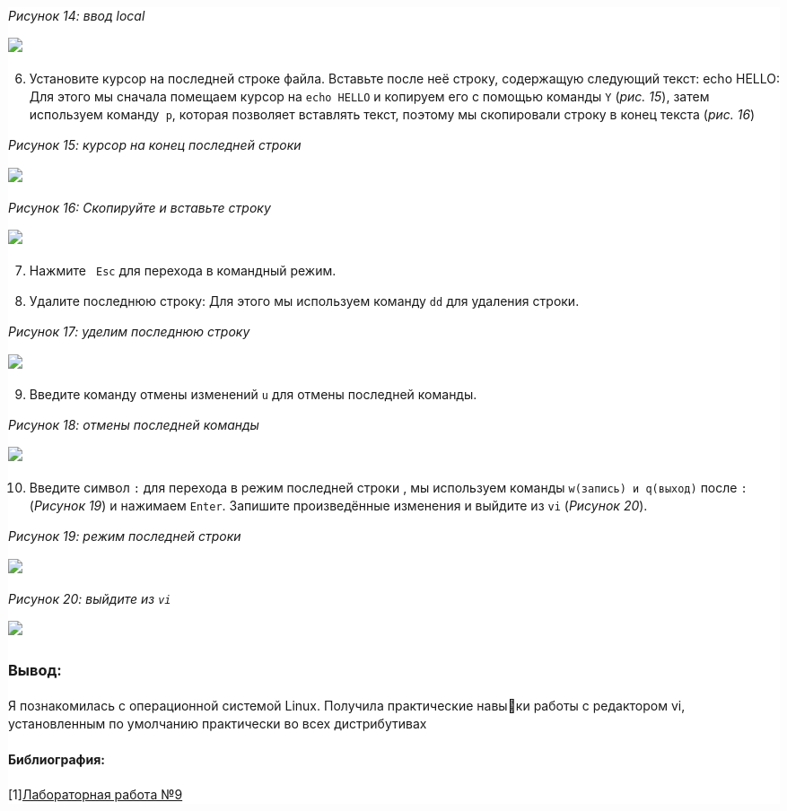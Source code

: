 *Рисунок 14: ввод local*

![](https://sun9-6.userapi.com/impg/iqi3LWEma9CztPzq5psi83fjAh2BPwEmHaVRcQ/0Ey-TQu-sIU.jpg?size=730x510&quality=96&sign=135d32dc4edeb55196251ba837a2d3ef&type=album)

6. Установите курсор на последней строке файла. Вставьте после неё строку, содержащую следующий текст: echo HELLO: Для этого мы сначала помещаем курсор на ```echo HELLO``` и копируем его с помощью команды ```Y``` (*рис. 15*), затем используем команду``` p```, которая позволяет вставлять текст, поэтому мы скопировали строку в конец текста (*рис. 16*)

*Рисунок 15: курсор на конец последней строки*

![](https://sun9-15.userapi.com/impg/D8E9LBBxcZClo9YXnG4eLLjgQ6PcM_I7TIk-pw/LK6ZRBtJzPI.jpg?size=733x245&quality=96&sign=c92a470cebb500d23b8225eaad8e5e6f&type=album)

*Рисунок 16: Скопируйте и вставьте строку*

![](https://sun9-75.userapi.com/impg/tbo2Osd6WlaU9hbwwpvaT04RTohwftIec4HWvQ/EEGbr4D9gR8.jpg?size=736x518&quality=96&sign=817b5553c2cd0556d242b0e45f75dd5f&type=album)

7. Нажмите ``` Esc``` для перехода в командный режим.

8. Удалите последнюю строку: Для этого мы используем команду ```dd``` для удаления строки.

*Рисунок 17: уделим последнюю строку*

![](https://sun9-17.userapi.com/impg/UJbsUfudD6ApPpx4MkGh8i9H9OJb4Nst2n9Dpw/y-NPcndc0Sw.jpg?size=738x413&quality=96&sign=b99032770c104c15f25b6e2cb469cdb4&type=album)

9. Введите команду отмены изменений ```u``` для отмены последней команды.

*Рисунок 18: отмены последней команды*

![](https://sun9-75.userapi.com/impg/tbo2Osd6WlaU9hbwwpvaT04RTohwftIec4HWvQ/EEGbr4D9gR8.jpg?size=736x518&quality=96&sign=817b5553c2cd0556d242b0e45f75dd5f&type=album)

10. Введите символ ```:``` для перехода в режим последней строки , мы используем команды ```w(запись) и q(выход)``` после ```:``` (*Рисунок 19*) и нажимаем ```Enter```. Запишите произведённые изменения и выйдите из ```vi``` (*Рисунок 20*).

*Рисунок 19: режим последней строки*

![](https://sun9-15.userapi.com/impg/QuYYlex0OAszGzSUU8ZPHb0tJE9ty8sDEvNCAA/VMSyoGjlxJE.jpg?size=742x518&quality=96&sign=5bf7a2036a2ad5de7d5ee15147559f28&type=album)

*Рисунок 20: выйдите из ```vi```*

![](https://sun9-17.userapi.com/impg/cVtdPpaAMYU6iS6D9iLSS06odBEvLMxzKcQVTg/43YGqaf-Wkk.jpg?size=738x513&quality=96&sign=991bf7bf876500df499fc47847335a04&type=album)

### Вывод:

Я познакомилась с операционной системой Linux. Получила практические навыки работы с редактором vi, установленным по умолчанию практически во всех дистрибутивах

#### Библиография:

[1][Лабораторная работа №9](https://esystem.rudn.ru/pluginfile.php/1142371/mod_resource/content/2/006-lab_vi.pdf)
